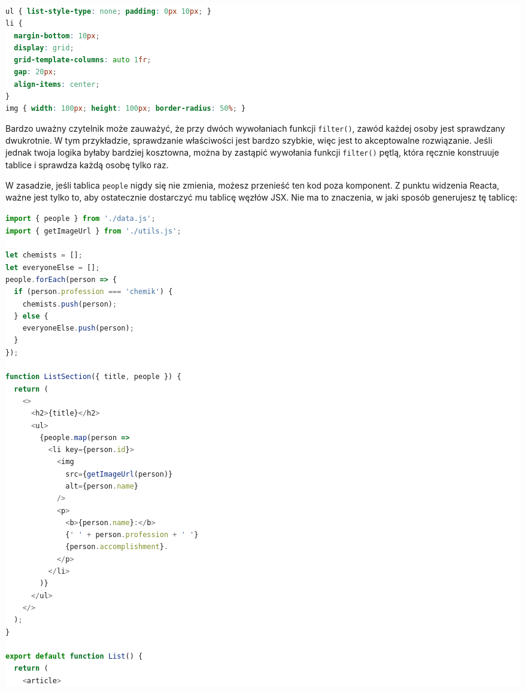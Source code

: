 ```css
ul { list-style-type: none; padding: 0px 10px; }
li {
  margin-bottom: 10px;
  display: grid;
  grid-template-columns: auto 1fr;
  gap: 20px;
  align-items: center;
}
img { width: 100px; height: 100px; border-radius: 50%; }
```

</Sandpack>

Bardzo uważny czytelnik może zauważyć, że przy dwóch wywołaniach funkcji `filter()`, zawód każdej osoby jest sprawdzany dwukrotnie. W tym przykładzie, sprawdzanie właściwości jest bardzo szybkie, więc jest to akceptowalne rozwiązanie. Jeśli jednak twoja logika byłaby bardziej kosztowna, można by zastąpić wywołania funkcji `filter()` pętlą, która ręcznie konstruuje tablice i sprawdza każdą osobę tylko raz.

W zasadzie, jeśli tablica `people` nigdy się nie zmienia, możesz przenieść ten kod poza komponent. Z punktu widzenia Reacta, ważne jest tylko to, aby ostatecznie dostarczyć mu tablicę węzłów JSX. Nie ma to znaczenia, w jaki sposób generujesz tę tablicę:

<Sandpack>

```js src/App.js
import { people } from './data.js';
import { getImageUrl } from './utils.js';

let chemists = [];
let everyoneElse = [];
people.forEach(person => {
  if (person.profession === 'chemik') {
    chemists.push(person);
  } else {
    everyoneElse.push(person);
  }
});

function ListSection({ title, people }) {
  return (
    <>
      <h2>{title}</h2>
      <ul>
        {people.map(person =>
          <li key={person.id}>
            <img
              src={getImageUrl(person)}
              alt={person.name}
            />
            <p>
              <b>{person.name}:</b>
              {' ' + person.profession + ' '}
              {person.accomplishment}.
            </p>
          </li>
        )}
      </ul>
    </>
  );
}

export default function List() {
  return (
    <article>
```